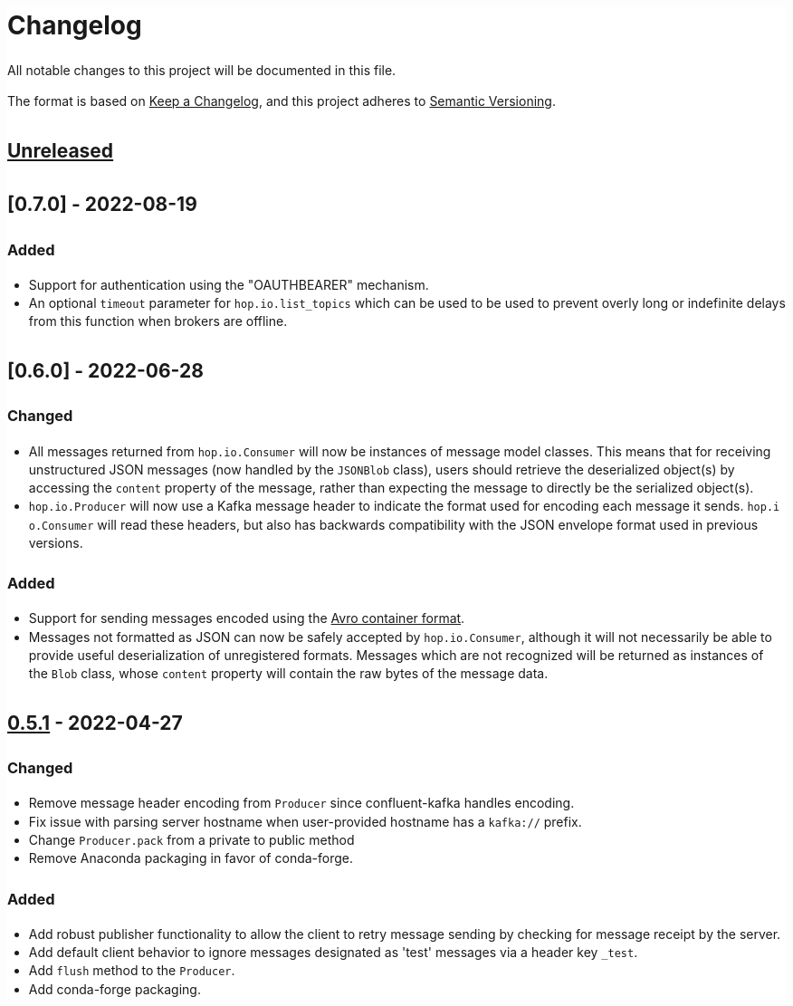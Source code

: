 # Changelog
All notable changes to this project will be documented in this file.

The format is based on [Keep a Changelog](https://keepachangelog.com/en/1.0.0/),
and this project adheres to [Semantic Versioning](https://semver.org/spec/v2.0.0.html).

## [Unreleased]

## [0.7.0] - 2022-08-19
### Added
- Support for authentication using the "OAUTHBEARER" mechanism.
- An optional `timeout` parameter for `hop.io.list_topics` which can be used to be used to
  prevent overly long or indefinite delays from this function when brokers are offline.

## [0.6.0] - 2022-06-28
### Changed
- All messages returned from `hop.io.Consumer` will now be instances of message model
  classes. This means that for receiving unstructured JSON messages (now handled by
  the `JSONBlob` class), users should retrieve the deserialized object(s) by accessing
  the `content` property of the message, rather than expecting the message to directly
  be the serialized object(s).
- `hop.io.Producer` will now use a Kafka message header to indicate the format used for
  encoding each message it sends. `hop.io.Consumer` will read these headers, but also
  has backwards compatibility with the JSON envelope format used in previous versions. 

### Added
- Support for sending messages encoded using the
  [Avro container format](https://avro.apache.org/docs/current/spec.html#Object+Container+Files).
- Messages not formatted as JSON can now be safely accepted by `hop.io.Consumer`,
  although it will not necessarily be able to provide useful deserialization of
  unregistered formats. Messages which are not recognized will be returned as
  instances of the `Blob` class, whose `content` property will contain the raw
  bytes of the message data.

## [0.5.1] - 2022-04-27
### Changed
- Remove message header encoding from `Producer` since confluent-kafka handles encoding.
- Fix issue with parsing server hostname when user-provided hostname has a `kafka://` 
  prefix.
- Change `Producer.pack` from a private to public method
- Remove Anaconda packaging in favor of conda-forge.

### Added
- Add robust publisher functionality to allow the client to retry message sending by
  checking for message receipt by the server.
- Add default client behavior to ignore messages designated as 'test' messages via a 
  header key `_test`.
- Add `flush` method to the `Producer`.
- Add conda-forge packaging.


[Unreleased]: https://github.com/scimma/hop-client/compare/v0.5.1...HEAD
[0.5.1]: https://github.com/scimma/hop-client/releases/tag/v0.5.1
[0.5.0]: https://github.com/scimma/hop-client/releases/tag/v0.5.0
[0.4.1]: https://github.com/scimma/hop-client/releases/tag/v0.4.1
[0.4.0]: https://github.com/scimma/hop-client/releases/tag/v0.4.0
[0.3.0]: https://github.com/scimma/hop-client/releases/tag/v0.3.0
[0.2]: https://github.com/scimma/hop-client/releases/tag/v0.2
[0.1]: https://github.com/scimma/hop-client/releases/tag/v0.1
[0.0.5]: https://github.com/scimma/hop-client/releases/tag/v0.0.5
[0.0.4]: https://github.com/scimma/hop-client/releases/tag/v0.0.4
[0.0.2]: https://github.com/scimma/hop-client/releases/tag/v0.0.2
[0.0.1]: https://github.com/scimma/hop-client/releases/tag/v0.0.1